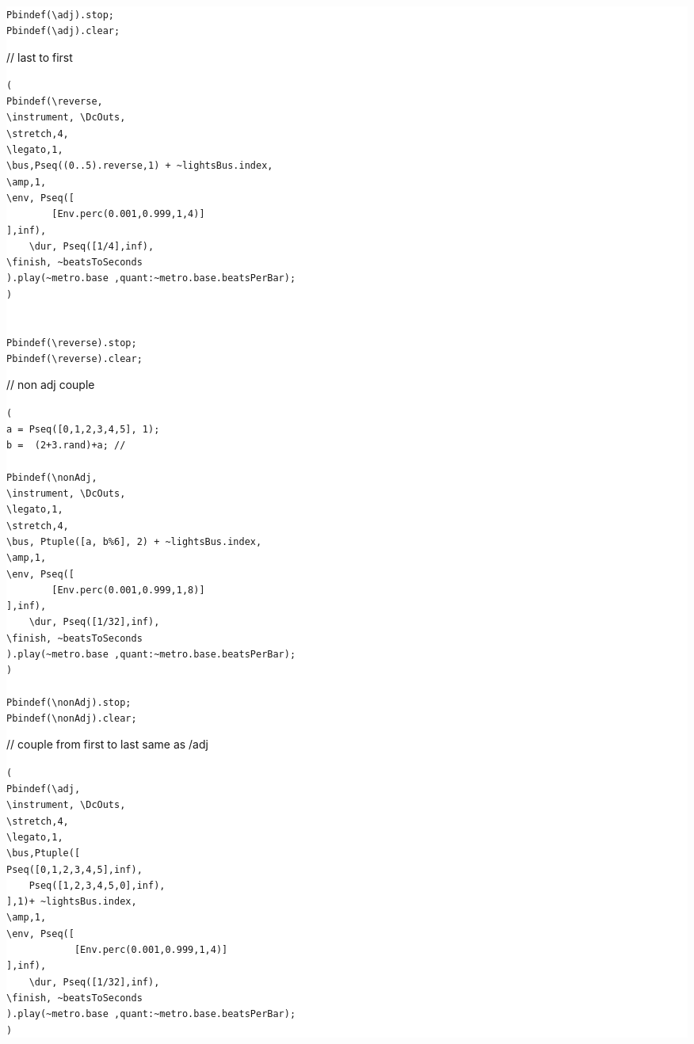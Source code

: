     Pbindef(\adj).stop;
    Pbindef(\adj).clear; 

// last to first

    (
    Pbindef(\reverse,
    \instrument, \DcOuts,
    \stretch,4,
    \legato,1,
    \bus,Pseq((0..5).reverse,1) + ~lightsBus.index,
    \amp,1,
    \env, Pseq([
    		[Env.perc(0.001,0.999,1,4)]
    ],inf),
    	\dur, Pseq([1/4],inf),
    \finish, ~beatsToSeconds
    ).play(~metro.base ,quant:~metro.base.beatsPerBar);
    )
    
    
    Pbindef(\reverse).stop;
    Pbindef(\reverse).clear;
    

// non adj couple

    (
    a = Pseq([0,1,2,3,4,5], 1);
    b =  (2+3.rand)+a; //
    
    Pbindef(\nonAdj,
    \instrument, \DcOuts,
    \legato,1,
    \stretch,4,
    \bus, Ptuple([a, b%6], 2) + ~lightsBus.index,
    \amp,1,
    \env, Pseq([
    		[Env.perc(0.001,0.999,1,8)]
    ],inf),
    	\dur, Pseq([1/32],inf),
    \finish, ~beatsToSeconds
    ).play(~metro.base ,quant:~metro.base.beatsPerBar);
    )
    
    Pbindef(\nonAdj).stop;
    Pbindef(\nonAdj).clear;
    
    

// couple from first to last same as /adj

    (
    Pbindef(\adj,
    \instrument, \DcOuts,
    \stretch,4,
    \legato,1,
    \bus,Ptuple([
    Pseq([0,1,2,3,4,5],inf),
    	Pseq([1,2,3,4,5,0],inf),
    ],1)+ ~lightsBus.index,
    \amp,1,
    \env, Pseq([
    			[Env.perc(0.001,0.999,1,4)]
    ],inf),
    	\dur, Pseq([1/32],inf),
    \finish, ~beatsToSeconds
    ).play(~metro.base ,quant:~metro.base.beatsPerBar);
    )
    